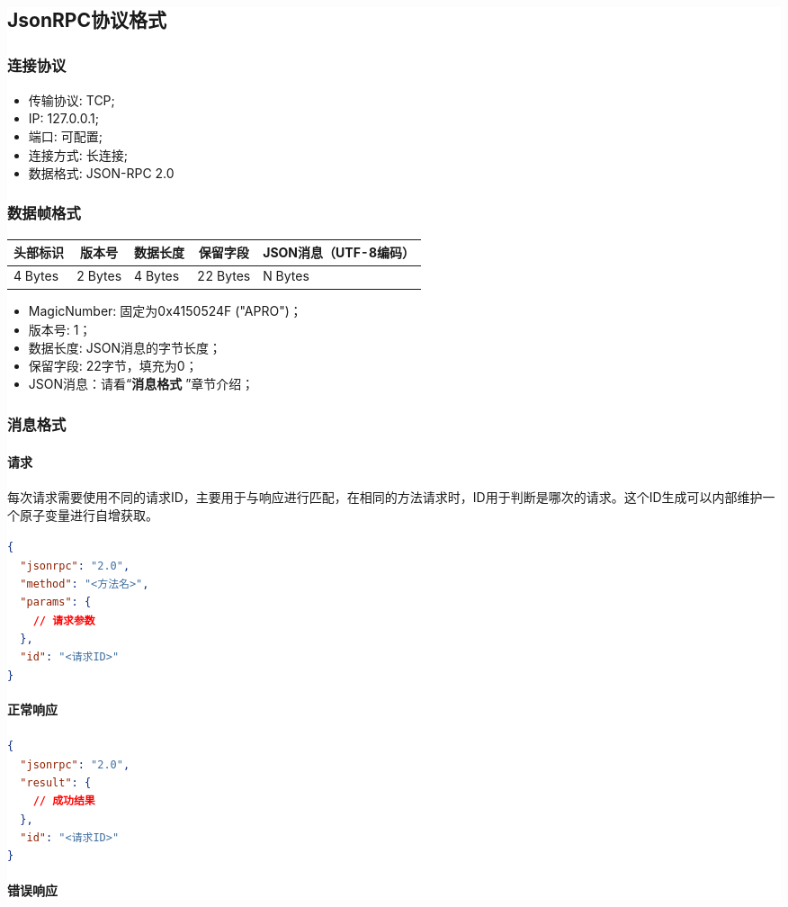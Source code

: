 ## JsonRPC协议格式

### 连接协议

  * 传输协议: TCP;
  * IP: 127.0.0.1;
  * 端口: 可配置;
  * 连接方式: 长连接;
  * 数据格式: JSON-RPC 2.0

### 数据帧格式

| **头部标识** | **版本号** | **数据长度** | **保留字段** | **JSON消息（UTF-8编码）** |
|--------------|------------|--------------|--------------|---------------------------|
| 4 Bytes      | 2 Bytes    | 4 Bytes      | 22 Bytes     | N Bytes                   |  
  
  * MagicNumber: 固定为0x4150524F ("APRO")；
  * 版本号: 1；
  * 数据长度: JSON消息的字节长度；
  * 保留字段: 22字节，填充为0；
  * JSON消息：请看“**消息格式** ”章节介绍；

### 消息格式

#### 请求

每次请求需要使用不同的请求ID，主要用于与响应进行匹配，在相同的方法请求时，ID用于判断是哪次的请求。这个ID生成可以内部维护一个原子变量进行自增获取。

```json
{
  "jsonrpc": "2.0",
  "method": "<方法名>",
  "params": {
    // 请求参数
  },
  "id": "<请求ID>"
}
```

#### 正常响应

```json
{
  "jsonrpc": "2.0",
  "result": {
    // 成功结果
  },
  "id": "<请求ID>"
}
```

#### 错误响应
